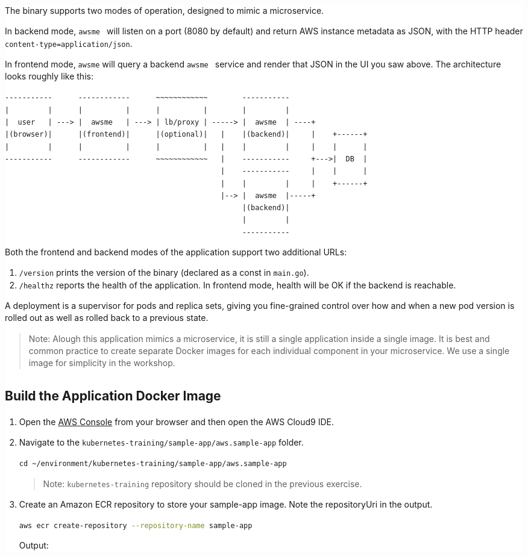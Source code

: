 The binary supports two modes of operation, designed to mimic a microservice.

In backend mode, `awsme ` will listen on a port (8080 by default) and return AWS instance metadata as JSON, with the HTTP header `content-type=application/json`.

In frontend mode, `awsme` will query a backend `awsme ` service and render that JSON in the UI you saw above. The architecture looks roughly like this:

```
-----------      ------------      ~~~~~~~~~~~~        -----------
|         |      |          |      |          |        |         |
|  user   | ---> |  awsme   | ---> | lb/proxy | -----> |  awsme  | ----+
|(browser)|      |(frontend)|      |(optional)|   |    |(backend)|     |    +------+
|         |      |          |      |          |   |    |         |     |    |      |
-----------      ------------      ~~~~~~~~~~~~   |    -----------     +--->|  DB  |
                                                  |    -----------     |    |      |
                                                  |    |         |     |    +------+
                                                  |--> |  awsme  |-----+
                                                       |(backend)|
                                                       |         |
                                                       -----------
```

Both the frontend and backend modes of the application support two additional URLs:

1. `/version` prints the version of the binary (declared as a const in `main.go`).
1. `/healthz` reports the health of the application. In frontend mode, health will be OK if the backend is reachable.

A deployment is a supervisor for pods and replica sets, giving you fine-grained control over how and when a new pod version is rolled out as well as rolled back to a previous state.

> Note: Alough this application mimics a microservice, it is still a single application inside a single image. It is best and common practice to create separate Docker images for each individual component in your microservice. We use a single image for simplicity in the workshop.

## Build the Application Docker Image

1. Open the [AWS Console](https://console.aws.amazon.com/) from your browser and then open the AWS Cloud9 IDE.
1. Navigate to the `kubernetes-training/sample-app/aws.sample-app` folder.

    ```shell
    cd ~/environment/kubernetes-training/sample-app/aws.sample-app
    ```

    > Note: `kubernetes-training` repository should be cloned in the previous exercise.


1. Create an Amazon ECR repository to store your sample-app image. Note the repositoryUri in the output.

    ```sh
    aws ecr create-repository --repository-name sample-app
    ```

    Output:
